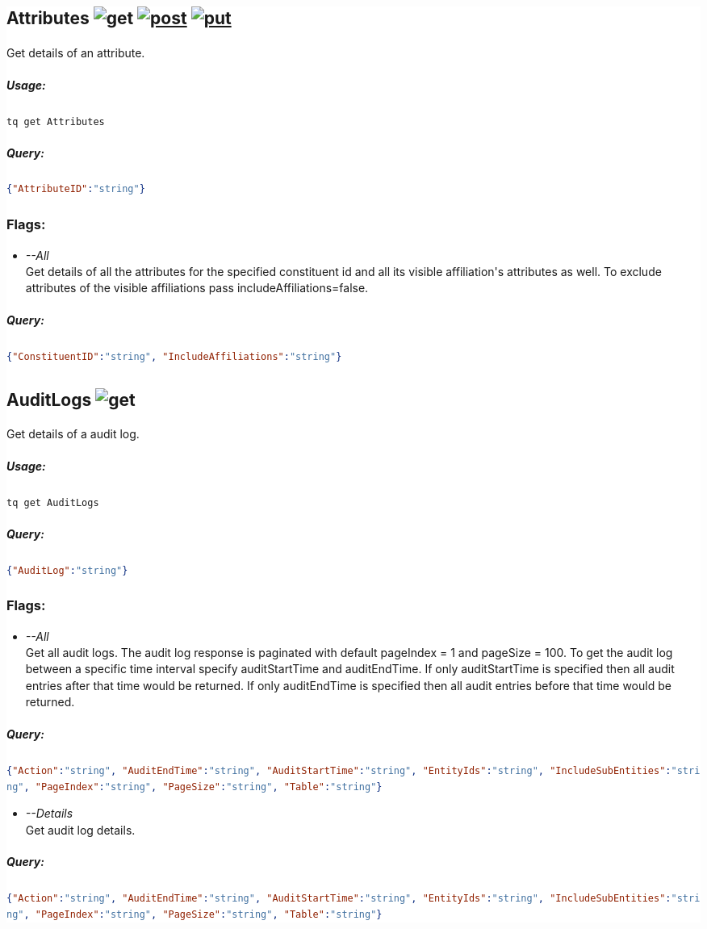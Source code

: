 ## Attributes ![get](https://img.shields.io/badge/get-gray) [![post](https://img.shields.io/badge/post-blue)](post.md#attributes) [![put](https://img.shields.io/badge/put-blue)](put.md#attributes)   
Get details of an attribute.  
##### Usage:  
```shell
tq get Attributes
``` 
##### Query:  
```json
{"AttributeID":"string"}
```
### Flags:
 * *--All*  
   Get details of all the attributes for the specified constituent id and all its visible affiliation's attributes as well. To exclude attributes of the visible affiliations pass includeAffiliations=false.
##### Query:  
```json
{"ConstituentID":"string", "IncludeAffiliations":"string"}
```

## AuditLogs ![get](https://img.shields.io/badge/get-gray)   
Get details of a audit log.  
##### Usage:  
```shell
tq get AuditLogs
``` 
##### Query:  
```json
{"AuditLog":"string"}
```
### Flags:
 * *--All*  
   Get all audit logs. The audit log response is paginated with default pageIndex = 1 and pageSize = 100. To get the
audit log between a specific time interval specify auditStartTime and auditEndTime. If only auditStartTime is
specified then all audit entries after that time would be returned. If only auditEndTime is specified then all
audit entries before that time would be returned.
##### Query:  
```json
{"Action":"string", "AuditEndTime":"string", "AuditStartTime":"string", "EntityIds":"string", "IncludeSubEntities":"string", "PageIndex":"string", "PageSize":"string", "Table":"string"}
```
 * *--Details*  
   Get audit log details.
##### Query:  
```json
{"Action":"string", "AuditEndTime":"string", "AuditStartTime":"string", "EntityIds":"string", "IncludeSubEntities":"string", "PageIndex":"string", "PageSize":"string", "Table":"string"}
```
